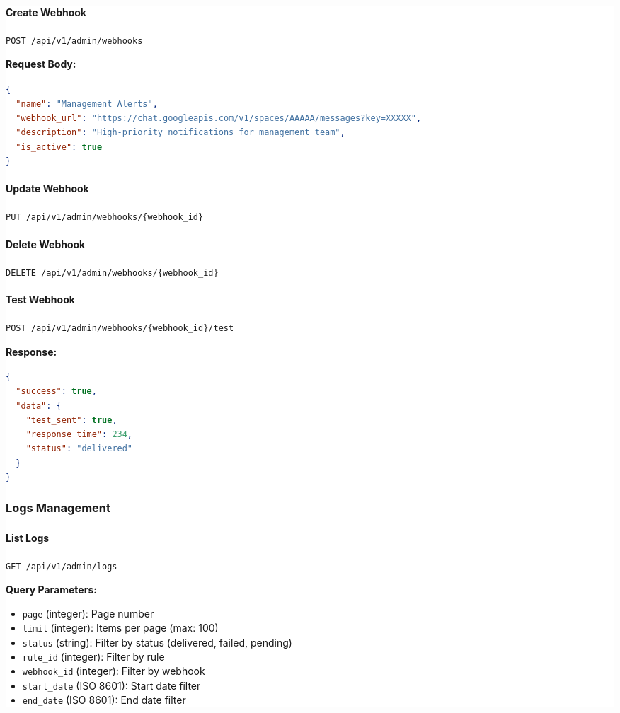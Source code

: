 
#### Create Webhook

```http
POST /api/v1/admin/webhooks
```

**Request Body:**
```json
{
  "name": "Management Alerts",
  "webhook_url": "https://chat.googleapis.com/v1/spaces/AAAAA/messages?key=XXXXX",
  "description": "High-priority notifications for management team",
  "is_active": true
}
```

#### Update Webhook

```http
PUT /api/v1/admin/webhooks/{webhook_id}
```

#### Delete Webhook

```http
DELETE /api/v1/admin/webhooks/{webhook_id}
```

#### Test Webhook

```http
POST /api/v1/admin/webhooks/{webhook_id}/test
```

**Response:**
```json
{
  "success": true,
  "data": {
    "test_sent": true,
    "response_time": 234,
    "status": "delivered"
  }
}
```

### Logs Management

#### List Logs

```http
GET /api/v1/admin/logs
```

**Query Parameters:**
- `page` (integer): Page number
- `limit` (integer): Items per page (max: 100)
- `status` (string): Filter by status (delivered, failed, pending)
- `rule_id` (integer): Filter by rule
- `webhook_id` (integer): Filter by webhook
- `start_date` (ISO 8601): Start date filter
- `end_date` (ISO 8601): End date filter
